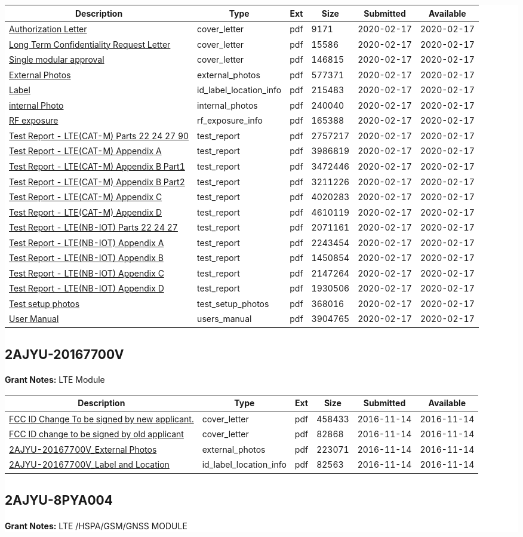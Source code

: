 | Description | Type | Ext | Size | Submitted | Available |
| ----------- | ---- | --- | ---- | --------- | --------- |
| [Authorization Letter](2AJYU-8VC0002/fe51c12d8289fede9495096a3862e7f3/4621544.pdf) | cover_letter | pdf | 9171 | 2020-02-17 | 2020-02-17 |
| [Long Term Confidentiality Request Letter](2AJYU-8VC0002/fe51c12d8289fede9495096a3862e7f3/4621550.pdf) | cover_letter | pdf | 15586 | 2020-02-17 | 2020-02-17 |
| [Single modular approval](2AJYU-8VC0002/fe51c12d8289fede9495096a3862e7f3/4621554.pdf) | cover_letter | pdf | 146815 | 2020-02-17 | 2020-02-17 |
| [External Photos](2AJYU-8VC0002/fe51c12d8289fede9495096a3862e7f3/4621547.pdf) | external_photos | pdf | 577371 | 2020-02-17 | 2020-02-17 |
| [Label](2AJYU-8VC0002/fe51c12d8289fede9495096a3862e7f3/4621549.pdf) | id_label_location_info | pdf | 215483 | 2020-02-17 | 2020-02-17 |
| [internal Photo](2AJYU-8VC0002/fe51c12d8289fede9495096a3862e7f3/4621548.pdf) | internal_photos | pdf | 240040 | 2020-02-17 | 2020-02-17 |
| [RF exposure](2AJYU-8VC0002/fe51c12d8289fede9495096a3862e7f3/4621552.pdf) | rf_exposure_info | pdf | 165388 | 2020-02-17 | 2020-02-17 |
| [Test Report - LTE(CAT-M) Parts 22 24 27 90](2AJYU-8VC0002/fe51c12d8289fede9495096a3862e7f3/4621556.pdf) | test_report | pdf | 2757217 | 2020-02-17 | 2020-02-17 |
| [Test Report - LTE(CAT-M) Appendix A](2AJYU-8VC0002/fe51c12d8289fede9495096a3862e7f3/4621557.pdf) | test_report | pdf | 3986819 | 2020-02-17 | 2020-02-17 |
| [Test Report - LTE(CAT-M) Appendix B Part1](2AJYU-8VC0002/fe51c12d8289fede9495096a3862e7f3/4621558.pdf) | test_report | pdf | 3472446 | 2020-02-17 | 2020-02-17 |
| [Test Report - LTE(CAT-M) Appendix B Part2](2AJYU-8VC0002/fe51c12d8289fede9495096a3862e7f3/4621559.pdf) | test_report | pdf | 3211226 | 2020-02-17 | 2020-02-17 |
| [Test Report - LTE(CAT-M) Appendix C](2AJYU-8VC0002/fe51c12d8289fede9495096a3862e7f3/4621560.pdf) | test_report | pdf | 4020283 | 2020-02-17 | 2020-02-17 |
| [Test Report - LTE(CAT-M) Appendix D](2AJYU-8VC0002/fe51c12d8289fede9495096a3862e7f3/4621561.pdf) | test_report | pdf | 4610119 | 2020-02-17 | 2020-02-17 |
| [Test Report - LTE(NB-IOT) Parts 22 24 27](2AJYU-8VC0002/fe51c12d8289fede9495096a3862e7f3/4621562.pdf) | test_report | pdf | 2071161 | 2020-02-17 | 2020-02-17 |
| [Test Report - LTE(NB-IOT) Appendix A](2AJYU-8VC0002/fe51c12d8289fede9495096a3862e7f3/4621563.pdf) | test_report | pdf | 2243454 | 2020-02-17 | 2020-02-17 |
| [Test Report - LTE(NB-IOT) Appendix B](2AJYU-8VC0002/fe51c12d8289fede9495096a3862e7f3/4621564.pdf) | test_report | pdf | 1450854 | 2020-02-17 | 2020-02-17 |
| [Test Report - LTE(NB-IOT) Appendix C](2AJYU-8VC0002/fe51c12d8289fede9495096a3862e7f3/4621565.pdf) | test_report | pdf | 2147264 | 2020-02-17 | 2020-02-17 |
| [Test Report - LTE(NB-IOT) Appendix D](2AJYU-8VC0002/fe51c12d8289fede9495096a3862e7f3/4621566.pdf) | test_report | pdf | 1930506 | 2020-02-17 | 2020-02-17 |
| [Test setup photos](2AJYU-8VC0002/fe51c12d8289fede9495096a3862e7f3/4621555.pdf) | test_setup_photos | pdf | 368016 | 2020-02-17 | 2020-02-17 |
| [User Manual](2AJYU-8VC0002/fe51c12d8289fede9495096a3862e7f3/4621568.pdf) | users_manual | pdf | 3904765 | 2020-02-17 | 2020-02-17 |
## 2AJYU-20167700V
**Grant Notes:** LTE Module

| Description | Type | Ext | Size | Submitted | Available |
| ----------- | ---- | --- | ---- | --------- | --------- |
| [FCC ID Change To be signed by new applicant.](2AJYU-20167700V/d1ba972a33c5c8be464dff8b13cfce94/3195605.pdf) | cover_letter | pdf | 458433 | 2016-11-14 | 2016-11-14 |
| [FCC ID change to be signed by old applicant](2AJYU-20167700V/d1ba972a33c5c8be464dff8b13cfce94/3195606.pdf) | cover_letter | pdf | 82868 | 2016-11-14 | 2016-11-14 |
| [2AJYU-20167700V_External Photos](2AJYU-20167700V/d1ba972a33c5c8be464dff8b13cfce94/3195607.pdf) | external_photos | pdf | 223071 | 2016-11-14 | 2016-11-14 |
| [2AJYU-20167700V_Label and Location](2AJYU-20167700V/d1ba972a33c5c8be464dff8b13cfce94/3195608.pdf) | id_label_location_info | pdf | 82563 | 2016-11-14 | 2016-11-14 |
## 2AJYU-8PYA004
**Grant Notes:** LTE /HSPA/GSM/GNSS MODULE
